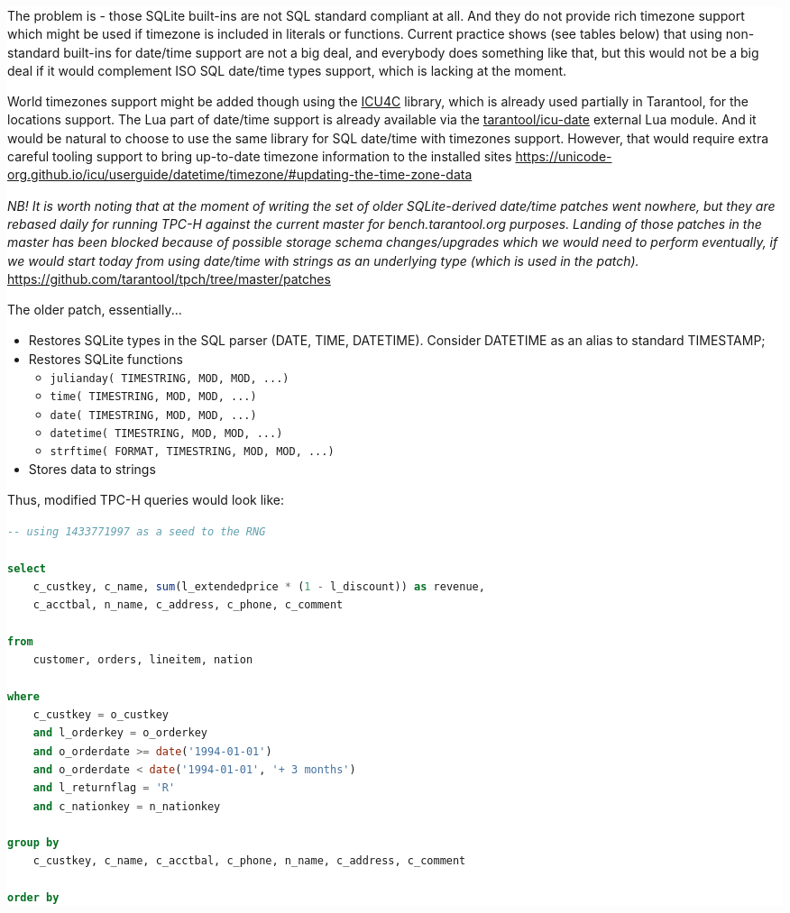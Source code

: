 The problem is - those SQLite built-ins are not SQL standard compliant
at all. And they do not provide rich timezone support which might be
used if timezone is included in literals or functions. Current practice
shows (see tables below) that using non-standard built-ins for date/time
support are not a big deal, and everybody does something like that,
but
this would not be a big deal if it would complement ISO SQL date/time
types support, which is lacking at the moment.

World timezones support might be added though using the
[ICU4C](http://site.icu-project.org/) library, which is already used
partially in Tarantool, for the locations support. The Lua part of
date/time support is already available via the
[tarantool/icu-date](https://d.docs.live.net/32e0f479b4a6efd5/Tarantool/merger-pagination.docx)
external Lua module. And it would be natural to choose to use the same
library for SQL date/time with timezones support. However, that would
require extra careful tooling support to bring up-to-date timezone
information to the installed sites https://unicode-org.github.io/icu/userguide/datetime/timezone/#updating-the-time-zone-data

*NB! It is worth noting that at the moment of writing the set of older
SQLite-derived date/time patches went nowhere, but they are rebased
daily for running TPC-H against the current master for
bench.tarantool.org purposes. Landing of those patches in the master has
been blocked because of possible storage schema changes/upgrades which
we would need to perform eventually, if we would start today from using
date/time with strings as an underlying type (which is used in the
patch).*
https://github.com/tarantool/tpch/tree/master/patches

The older patch, essentially...

-   Restores SQLite types in the SQL parser (DATE, TIME, DATETIME).
    Consider DATETIME as an alias to standard TIMESTAMP;
-   Restores SQLite functions
    -   `julianday( TIMESTRING, MOD, MOD, ...)`
    -   `time( TIMESTRING, MOD, MOD, ...)`
    -   `date( TIMESTRING, MOD, MOD, ...)`
    -   `datetime( TIMESTRING, MOD, MOD, ...)`
    -   `strftime( FORMAT, TIMESTRING, MOD, MOD, ...)`
-   Stores data to strings

Thus, modified TPC-H queries would look like:

```sql
-- using 1433771997 as a seed to the RNG

select
    c_custkey, c_name, sum(l_extendedprice * (1 - l_discount)) as revenue,
    c_acctbal, n_name, c_address, c_phone, c_comment

from
    customer, orders, lineitem, nation

where
    c_custkey = o_custkey
    and l_orderkey = o_orderkey
    and o_orderdate >= date('1994-01-01')
    and o_orderdate < date('1994-01-01', '+ 3 months')
    and l_returnflag = 'R'
    and c_nationkey = n_nationkey

group by
    c_custkey, c_name, c_acctbal, c_phone, n_name, c_address, c_comment

order by
```
